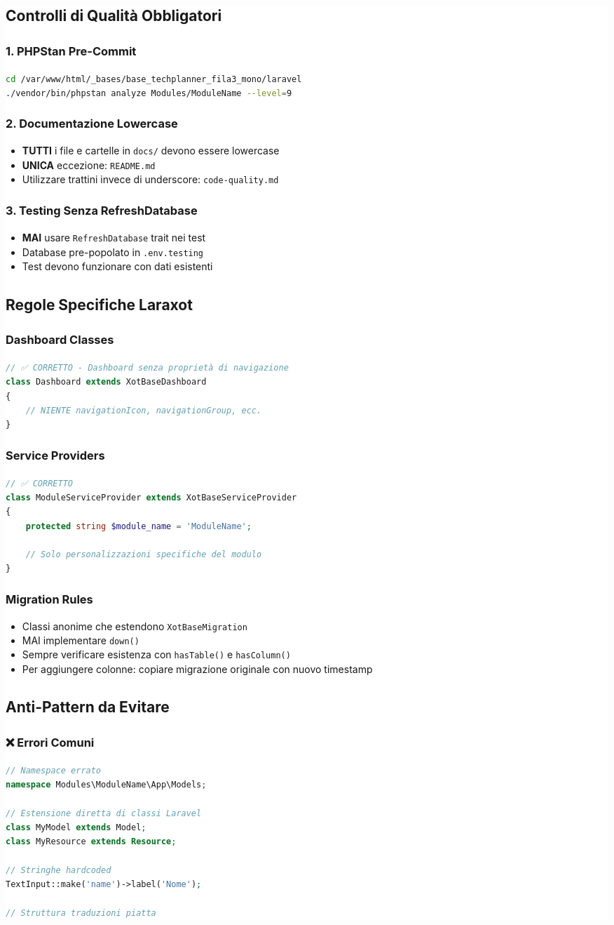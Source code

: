 ## Controlli di Qualità Obbligatori

### 1. PHPStan Pre-Commit
```bash
cd /var/www/html/_bases/base_techplanner_fila3_mono/laravel
./vendor/bin/phpstan analyze Modules/ModuleName --level=9
```

### 2. Documentazione Lowercase
- **TUTTI** i file e cartelle in `docs/` devono essere lowercase
- **UNICA** eccezione: `README.md`
- Utilizzare trattini invece di underscore: `code-quality.md`

### 3. Testing Senza RefreshDatabase
- **MAI** usare `RefreshDatabase` trait nei test
- Database pre-popolato in `.env.testing`
- Test devono funzionare con dati esistenti

## Regole Specifiche Laraxot

### Dashboard Classes
```php
// ✅ CORRETTO - Dashboard senza proprietà di navigazione
class Dashboard extends XotBaseDashboard
{
    // NIENTE navigationIcon, navigationGroup, ecc.
}
```

### Service Providers
```php
// ✅ CORRETTO
class ModuleServiceProvider extends XotBaseServiceProvider
{
    protected string $module_name = 'ModuleName';
    
    // Solo personalizzazioni specifiche del modulo
}
```

### Migration Rules
- Classi anonime che estendono `XotBaseMigration`
- MAI implementare `down()`
- Sempre verificare esistenza con `hasTable()` e `hasColumn()`
- Per aggiungere colonne: copiare migrazione originale con nuovo timestamp

## Anti-Pattern da Evitare

### ❌ Errori Comuni
```php
// Namespace errato
namespace Modules\ModuleName\App\Models;

// Estensione diretta di classi Laravel
class MyModel extends Model;
class MyResource extends Resource;

// Stringhe hardcoded
TextInput::make('name')->label('Nome');

// Struttura traduzioni piatta
```